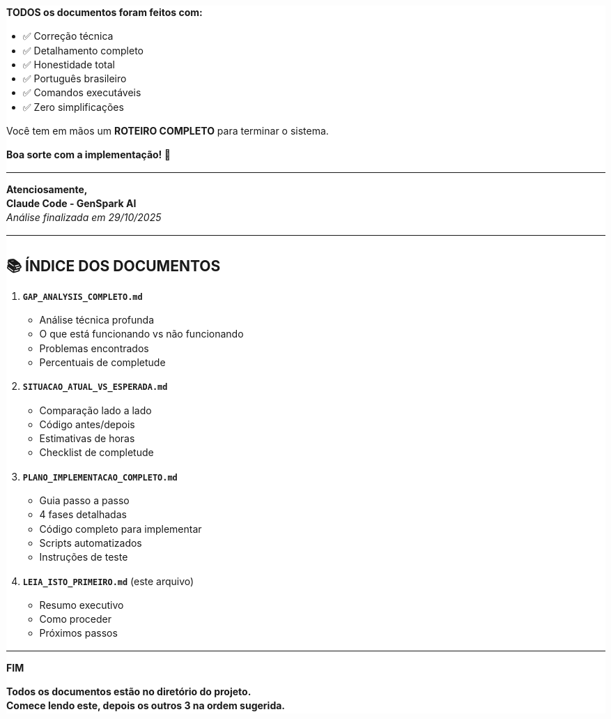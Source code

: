 **TODOS os documentos foram feitos com:**
- ✅ Correção técnica
- ✅ Detalhamento completo
- ✅ Honestidade total
- ✅ Português brasileiro
- ✅ Comandos executáveis
- ✅ Zero simplificações

Você tem em mãos um **ROTEIRO COMPLETO** para terminar o sistema.

**Boa sorte com a implementação! 🚀**

---

**Atenciosamente,**  
**Claude Code - GenSpark AI**  
*Análise finalizada em 29/10/2025*

---

## 📚 ÍNDICE DOS DOCUMENTOS

1. **`GAP_ANALYSIS_COMPLETO.md`**
   - Análise técnica profunda
   - O que está funcionando vs não funcionando
   - Problemas encontrados
   - Percentuais de completude

2. **`SITUACAO_ATUAL_VS_ESPERADA.md`**
   - Comparação lado a lado
   - Código antes/depois
   - Estimativas de horas
   - Checklist de completude

3. **`PLANO_IMPLEMENTACAO_COMPLETO.md`**
   - Guia passo a passo
   - 4 fases detalhadas
   - Código completo para implementar
   - Scripts automatizados
   - Instruções de teste

4. **`LEIA_ISTO_PRIMEIRO.md`** (este arquivo)
   - Resumo executivo
   - Como proceder
   - Próximos passos

---

**FIM**

**Todos os documentos estão no diretório do projeto.**  
**Comece lendo este, depois os outros 3 na ordem sugerida.**
